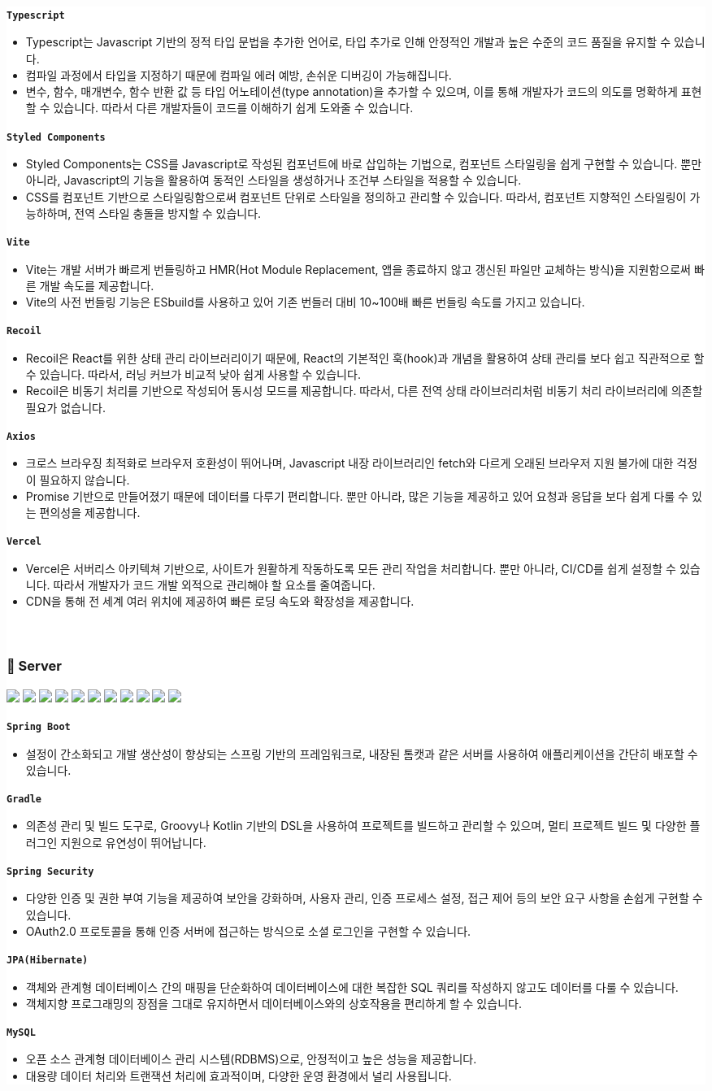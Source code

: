 **`Typescript`** 
- Typescript는 Javascript 기반의 정적 타입 문법을 추가한 언어로, 타입 추가로 인해 안정적인 개발과 높은 수준의 코드 품질을 유지할 수 있습니다.
- 컴파일 과정에서 타입을 지정하기 때문에 컴파일 에러 예방, 손쉬운 디버깅이 가능해집니다.
- 변수, 함수, 매개변수, 함수 반환 값 등 타입 어노테이션(type annotation)을 추가할 수 있으며, 이를 통해 개발자가 코드의 의도를 명확하게 표현할 수 있습니다. 따라서 다른 개발자들이 코드를 이해하기 쉽게 도와줄 수 있습니다.

**`Styled Components`**  
- Styled Components는 CSS를 Javascript로 작성된 컴포넌트에 바로 삽입하는 기법으로, 컴포넌트 스타일링을 쉽게 구현할 수 있습니다. 뿐만 아니라, Javascript의 기능을 활용하여 동적인 스타일을 생성하거나 조건부 스타일을 적용할 수 있습니다.
- CSS를 컴포넌트 기반으로 스타일링함으로써 컴포넌트 단위로 스타일을 정의하고 관리할 수 있습니다. 따라서, 컴포넌트 지향적인 스타일링이 가능하하며, 전역 스타일 충돌을 방지할 수 있습니다.

**`Vite`**  
- Vite는 개발 서버가 빠르게 번들링하고 HMR(Hot Module Replacement, 앱을 종료하지 않고 갱신된 파일만 교체하는 방식)을 지원함으로써 빠른 개발 속도를 제공합니다.
- Vite의 사전 번들링 기능은 ESbuild를 사용하고 있어 기존 번들러 대비 10~100배 빠른 번들링 속도를 가지고 있습니다.

**`Recoil`**  
- Recoil은 React를 위한 상태 관리 라이브러리이기 때문에, React의 기본적인 훅(hook)과 개념을 활용하여 상태 관리를 보다 쉽고 직관적으로 할 수 있습니다. 따라서, 러닝 커브가 비교적 낮아 쉽게 사용할 수 있습니다.
- Recoil은 비동기 처리를 기반으로 작성되어 동시성 모드를 제공합니다. 따라서, 다른 전역 상태 라이브러리처럼 비동기 처리 라이브러리에 의존할 필요가 없습니다.

**`Axios`**  
- 크로스 브라우징 최적화로 브라우저 호환성이 뛰어나며, Javascript 내장 라이브러리인 fetch와 다르게 오래된 브라우저 지원 불가에 대한 걱정이 필요하지 않습니다.
- Promise 기반으로 만들어졌기 때문에 데이터를 다루기 편리합니다. 뿐만 아니라, 많은 기능을 제공하고 있어 요청과 응답을 보다 쉽게 다룰 수 있는 편의성을 제공합니다.

**`Vercel`**
- Vercel은 서버리스 아키텍쳐 기반으로, 사이트가 원활하게 작동하도록 모든 관리 작업을 처리합니다. 뿐만 아니라, CI/CD를 쉽게 설정할 수 있습니다. 따라서 개발자가 코드 개발 외적으로 관리해야 할 요소를 줄여줍니다.
- CDN을 통해 전 세계 여러 위치에 제공하여 빠른 로딩 속도와 확장성을 제공합니다.

<br>

### **📗 Server**

<img src="https://img.shields.io/badge/JDK 17-007396?style=flat-square&logo=openjdk&logoColor=white"> <img src="https://img.shields.io/badge/Spring boot 3.2.4-6DB33F?style=flat-square&logo=springboot&logoColor=white"> <img src="https://img.shields.io/badge/Gradle-02303A?style=flat-square&logo=gradle&logoColor=white"> <img src="https://img.shields.io/badge/Spring security-6DB33F?style=flat-square&logo=springsecurity&logoColor=white"> <img src="https://img.shields.io/badge/JWT-FC494A?style=flat-square&logo=jsonwebtokens&logoColor=white"> <img src="https://img.shields.io/badge/Redis-DC382D?style=flat-square&logo=redis&logoColor=white"> <img src="https://img.shields.io/badge/Hibernate-59666C?style=flat-square&logo=hibernate&logoColor=white"> <img src="https://img.shields.io/badge/MySQL-4479A1?style=flat-square&logo=mysql&logoColor=white"> <img src="https://img.shields.io/badge/Nginx-009639?style=flat-square&logo=Nginx&logoColor=white"> <img src="https://img.shields.io/badge/Docker-2496ED?style=flat-square&logo=Docker&logoColor=white"> <img src="https://img.shields.io/badge/Github Actions-2088FF?style=flat-square&logo=Github Actions&logoColor=white">

**`Spring Boot`**
  - 설정이 간소화되고 개발 생산성이 향상되는 스프링 기반의 프레임워크로, 내장된 톰캣과 같은 서버를 사용하여 애플리케이션을 간단히 배포할 수 있습니다.

**`Gradle`**
  - 의존성 관리 및 빌드 도구로, Groovy나 Kotlin 기반의 DSL을 사용하여 프로젝트를 빌드하고 관리할 수 있으며, 멀티 프로젝트 빌드 및 다양한 플러그인 지원으로 유연성이 뛰어납니다.

**`Spring Security`**
  - 다양한 인증 및 권한 부여 기능을 제공하여 보안을 강화하며, 사용자 관리, 인증 프로세스 설정, 접근 제어 등의 보안 요구 사항을 손쉽게 구현할 수 있습니다.
  - OAuth2.0 프로토콜을 통해 인증 서버에 접근하는 방식으로 소셜 로그인을 구현할 수 있습니다.

**`JPA(Hibernate)`**
- 객체와 관계형 데이터베이스 간의 매핑을 단순화하여 데이터베이스에 대한 복잡한 SQL 쿼리를 작성하지 않고도 데이터를 다룰 수 있습니다. 
- 객체지향 프로그래밍의 장점을 그대로 유지하면서 데이터베이스와의 상호작용을 편리하게 할 수 있습니다.

**`MySQL`**
- 오픈 소스 관계형 데이터베이스 관리 시스템(RDBMS)으로, 안정적이고 높은 성능을 제공합니다. 
- 대용량 데이터 처리와 트랜잭션 처리에 효과적이며, 다양한 운영 환경에서 널리 사용됩니다.

